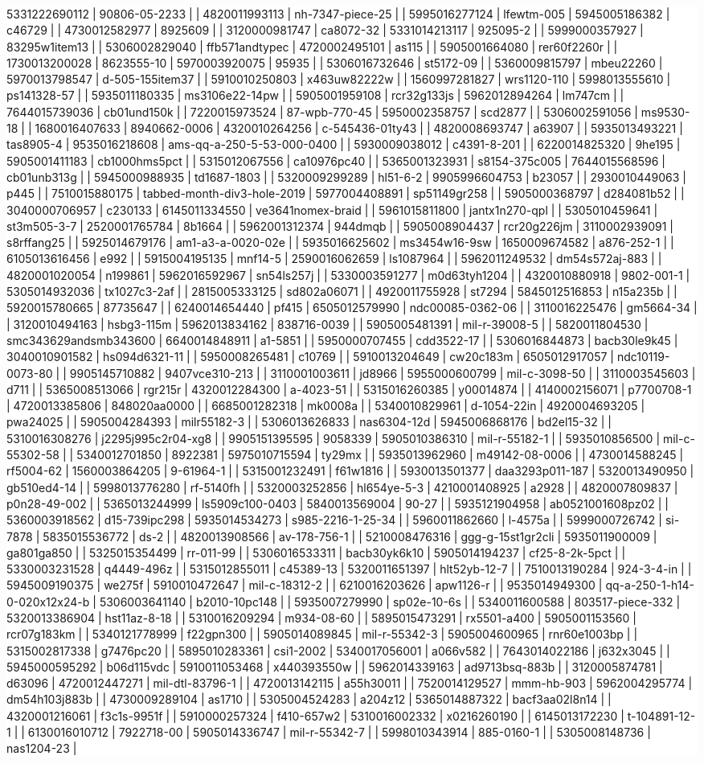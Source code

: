 5331222690112 | 90806-05-2233 |  | 4820011993113 | nh-7347-piece-25 |  | 5995016277124 | lfewtm-005 | 
5945005186382 | c46729 |  | 4730012582977 | 8925609 |  | 3120000981747 | ca8072-32 | 
5331014213117 | 925095-2 |  | 5999000357927 | 83295w1item13 |  | 5306002829040 | ffb571andtypec | 
4720002495101 | as115 |  | 5905001664080 | rer60f2260r |  | 1730013200028 | 8623555-10 | 
5970003920075 | 95935 |  | 5306016732646 | st5172-09 |  | 5360009815797 | mbeu22260 | 
5970013798547 | d-505-155item37 |  | 5910010250803 | x463uw82222w |  | 1560997281827 | wrs1120-110 | 
5998013555610 | ps141328-57 |  | 5935011180335 | ms3106e22-14pw |  | 5905001959108 | rcr32g133js | 
5962012894264 | lm747cm |  | 7644015739036 | cb01und150k |  | 7220015973524 | 87-wpb-770-45 | 
5950002358757 | scd2877 |  | 5306002591056 | ms9530-18 |  | 1680016407633 | 8940662-0006 | 
4320010264256 | c-545436-01ty43 |  | 4820008693747 | a63907 |  | 5935013493221 | tas8905-4 | 
9535016218608 | ams-qq-a-250-5-53-000-0400 |  | 5930009038012 | c4391-8-201 |  | 6220014825320 | 9he195 | 
5905001411183 | cb1000hms5pct |  | 5315012067556 | ca10976pc40 |  | 5365001323931 | s8154-375c005 | 
7644015568596 | cb01unb313g |  | 5945000988935 | td1687-1803 |  | 5320009299289 | hl51-6-2 | 
9905996604753 | b23057 |  | 2930010449063 | p445 |  | 7510015880175 | tabbed-month-div3-hole-2019 | 
5977004408891 | sp51149gr258 |  | 5905000368797 | d284081b52 |  | 3040000706957 | c230133 | 
6145011334550 | ve3641nomex-braid |  | 5961015811800 | jantx1n270-qpl |  | 5305010459641 | st3m505-3-7 | 
2520001765784 | 8b1664 |  | 5962001312374 | 944dmqb |  | 5905008904437 | rcr20g226jm | 
3110002939091 | s8rffang25 |  | 5925014679176 | am1-a3-a-0020-02e |  | 5935016625602 | ms3454w16-9sw | 
1650009674582 | a876-252-1 |  | 6105013616456 | e992 |  | 5915004195135 | mnf14-5 | 
2590016062659 | ls1087964 |  | 5962011249532 | dm54s572aj-883 |  | 4820001020054 | n199861 | 
5962016592967 | sn54ls257j |  | 5330003591277 | m0d63tyh1204 |  | 4320010880918 | 9802-001-1 | 
5305014932036 | tx1027c3-2af |  | 2815005333125 | sd802a06071 |  | 4920011755928 | st7294 | 
5845012516853 | n15a235b |  | 5920015780665 | 87735647 |  | 6240014654440 | pf415 | 
6505012579990 | ndc00085-0362-06 |  | 3110016225476 | gm5664-34 |  | 3120010494163 | hsbg3-115m | 
5962013834162 | 838716-0039 |  | 5905005481391 | mil-r-39008-5 |  | 5820011804530 | smc343629andsmb343600 | 
6640014848911 | a1-5851 |  | 5950000707455 | cdd3522-17 |  | 5306016844873 | bacb30le9k45 | 
3040010901582 | hs094d6321-11 |  | 5950008265481 | c10769 |  | 5910013204649 | cw20c183m | 
6505012917057 | ndc10119-0073-80 |  | 9905145710882 | 9407vce310-213 |  | 3110001003611 | jd8966 | 
5955000600799 | mil-c-3098-50 |  | 3110003545603 | d711 |  | 5365008513066 | rgr215r | 
4320012284300 | a-4023-51 |  | 5315016260385 | y00014874 |  | 4140002156071 | p7700708-1 | 
4720013385806 | 848020aa0000 |  | 6685001282318 | mk0008a |  | 5340010829961 | d-1054-22in | 
4920004693205 | pwa24025 |  | 5905004284393 | milr55182-3 |  | 5306013626833 | nas6304-12d | 
5945006868176 | bd2el15-32 |  | 5310016308276 | j2295j995c2r04-xg8 |  | 9905151395595 | 9058339 | 
5905010386310 | mil-r-55182-1 |  | 5935010856500 | mil-c-55302-58 |  | 5340012701850 | 8922381 | 
5975010715594 | ty29mx |  | 5935013962960 | m49142-08-0006 |  | 4730014588245 | rf5004-62 | 
1560003864205 | 9-61964-1 |  | 5315001232491 | f61w1816 |  | 5930013501377 | daa3293p011-187 | 
5320013490950 | gb510ed4-14 |  | 5998013776280 | rf-5140fh |  | 5320003252856 | hl654ye-5-3 | 
4210001408925 | a2928 |  | 4820007809837 | p0n28-49-002 |  | 5365013244999 | ls5909c100-0403 | 
5840013569004 | 90-27 |  | 5935121904958 | ab0521001608pz02 |  | 5360003918562 | d15-739ipc298 | 
5935014534273 | s985-2216-1-25-34 |  | 5960011862660 | l-4575a |  | 5999000726742 | si-7878 | 
5835015536772 | ds-2 |  | 4820013908566 | av-178-756-1 |  | 5210008476316 | ggg-g-15st1gr2cli | 
5935011900009 | ga801ga850 |  | 5325015354499 | rr-011-99 |  | 5306016533311 | bacb30yk6k10 | 
5905014194237 | cf25-8-2k-5pct |  | 5330003231528 | q4449-496z |  | 5315012855011 | c45389-13 | 
5320011651397 | hlt52yb-12-7 |  | 7510013190284 | 924-3-4-in |  | 5945009190375 | we275f | 
5910010472647 | mil-c-18312-2 |  | 6210016203626 | apw1126-r |  | 9535014949300 | qq-a-250-1-h14-0-020x12x24-b | 
5306003641140 | b2010-10pc148 |  | 5935007279990 | sp02e-10-6s |  | 5340011600588 | 803517-piece-332 | 
5320013386904 | hst11az-8-18 |  | 5310016209294 | m934-08-60 |  | 5895015473291 | rx5501-a400 | 
5905001153560 | rcr07g183km |  | 5340121778999 | f22gpn300 |  | 5905014089845 | mil-r-55342-3 | 
5905004600965 | rnr60e1003bp |  | 5315002817338 | g7476pc20 |  | 5895010283361 | csi1-2002 | 
5340017056001 | a066v582 |  | 7643014022186 | j632x3045 |  | 5945000595292 | b06d115vdc | 
5910011053468 | x440393550w |  | 5962014339163 | ad9713bsq-883b |  | 3120005874781 | d63096 | 
4720012447271 | mil-dtl-83796-1 |  | 4720013142115 | a55h30011 |  | 7520014129527 | mmm-hb-903 | 
5962004295774 | dm54h103j883b |  | 4730009289104 | as1710 |  | 5305004524283 | a204z12 | 
5365014887322 | bacf3aa02l8n14 |  | 4320001216061 | f3c1s-9951f |  | 5910000257324 | f410-657w2 | 
5310016002332 | x0216260190 |  | 6145013172230 | t-104891-12-1 |  | 6130016010712 | 7922718-00 | 
5905014336747 | mil-r-55342-7 |  | 5998010343914 | 885-0160-1 |  | 5305008148736 | nas1204-23 | 